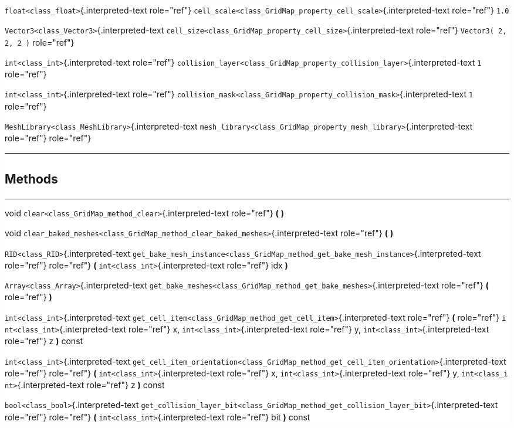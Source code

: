   `float<class_float>`{.interpreted-text role="ref"}   `cell_scale<class_GridMap_property_cell_scale>`{.interpreted-text role="ref"}   `1.0`

  `Vector3<class_Vector3>`{.interpreted-text           `cell_size<class_GridMap_property_cell_size>`{.interpreted-text role="ref"}     `Vector3( 2, 2, 2 )`
  role="ref"}                                                                                                                          

  `int<class_int>`{.interpreted-text role="ref"}       `collision_layer<class_GridMap_property_collision_layer>`{.interpreted-text     `1`
                                                       role="ref"}                                                                     

  `int<class_int>`{.interpreted-text role="ref"}       `collision_mask<class_GridMap_property_collision_mask>`{.interpreted-text       `1`
                                                       role="ref"}                                                                     

  `MeshLibrary<class_MeshLibrary>`{.interpreted-text   `mesh_library<class_GridMap_property_mesh_library>`{.interpreted-text           
  role="ref"}                                          role="ref"}                                                                     
  ---------------------------------------------------- ------------------------------------------------------------------------------- ----------------------

Methods
-------

  -------------------------------------------- -----------------------------------------------------------------------------------------------
  void                                         `clear<class_GridMap_method_clear>`{.interpreted-text role="ref"} **(** **)**

  void                                         `clear_baked_meshes<class_GridMap_method_clear_baked_meshes>`{.interpreted-text role="ref"}
                                               **(** **)**

  `RID<class_RID>`{.interpreted-text           `get_bake_mesh_instance<class_GridMap_method_get_bake_mesh_instance>`{.interpreted-text
  role="ref"}                                  role="ref"} **(** `int<class_int>`{.interpreted-text role="ref"} idx **)**

  `Array<class_Array>`{.interpreted-text       `get_bake_meshes<class_GridMap_method_get_bake_meshes>`{.interpreted-text role="ref"} **(**
  role="ref"}                                  **)**

  `int<class_int>`{.interpreted-text           `get_cell_item<class_GridMap_method_get_cell_item>`{.interpreted-text role="ref"} **(**
  role="ref"}                                  `int<class_int>`{.interpreted-text role="ref"} x, `int<class_int>`{.interpreted-text
                                               role="ref"} y, `int<class_int>`{.interpreted-text role="ref"} z **)** const

  `int<class_int>`{.interpreted-text           `get_cell_item_orientation<class_GridMap_method_get_cell_item_orientation>`{.interpreted-text
  role="ref"}                                  role="ref"} **(** `int<class_int>`{.interpreted-text role="ref"} x,
                                               `int<class_int>`{.interpreted-text role="ref"} y, `int<class_int>`{.interpreted-text
                                               role="ref"} z **)** const

  `bool<class_bool>`{.interpreted-text         `get_collision_layer_bit<class_GridMap_method_get_collision_layer_bit>`{.interpreted-text
  role="ref"}                                  role="ref"} **(** `int<class_int>`{.interpreted-text role="ref"} bit **)** const
